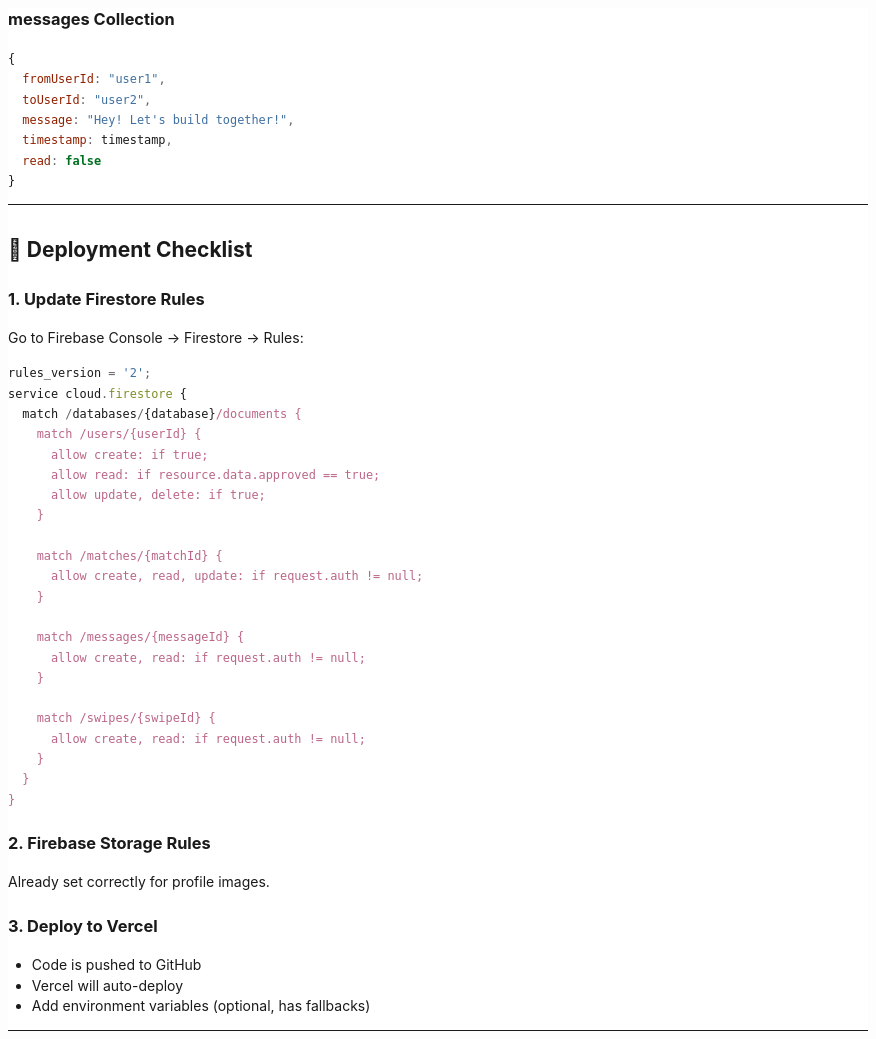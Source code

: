 ### **messages** Collection
```javascript
{
  fromUserId: "user1",
  toUserId: "user2",
  message: "Hey! Let's build together!",
  timestamp: timestamp,
  read: false
}
```

---

## 🚀 Deployment Checklist

### **1. Update Firestore Rules**
Go to Firebase Console → Firestore → Rules:

```javascript
rules_version = '2';
service cloud.firestore {
  match /databases/{database}/documents {
    match /users/{userId} {
      allow create: if true;
      allow read: if resource.data.approved == true;
      allow update, delete: if true;
    }
    
    match /matches/{matchId} {
      allow create, read, update: if request.auth != null;
    }
    
    match /messages/{messageId} {
      allow create, read: if request.auth != null;
    }
    
    match /swipes/{swipeId} {
      allow create, read: if request.auth != null;
    }
  }
}
```

### **2. Firebase Storage Rules**
Already set correctly for profile images.

### **3. Deploy to Vercel**
- Code is pushed to GitHub
- Vercel will auto-deploy
- Add environment variables (optional, has fallbacks)

---